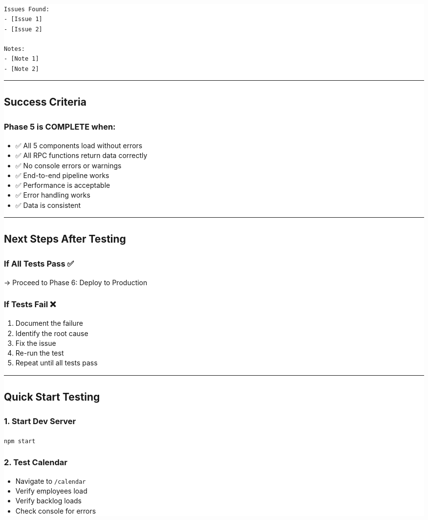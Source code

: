 ```
Issues Found:
- [Issue 1]
- [Issue 2]

Notes:
- [Note 1]
- [Note 2]
```

---

## Success Criteria

### Phase 5 is COMPLETE when:
- ✅ All 5 components load without errors
- ✅ All RPC functions return data correctly
- ✅ No console errors or warnings
- ✅ End-to-end pipeline works
- ✅ Performance is acceptable
- ✅ Error handling works
- ✅ Data is consistent

---

## Next Steps After Testing

### If All Tests Pass ✅
→ Proceed to Phase 6: Deploy to Production

### If Tests Fail ❌
1. Document the failure
2. Identify the root cause
3. Fix the issue
4. Re-run the test
5. Repeat until all tests pass

---

## Quick Start Testing

### 1. Start Dev Server
```bash
npm start
```

### 2. Test Calendar
- Navigate to `/calendar`
- Verify employees load
- Verify backlog loads
- Check console for errors
